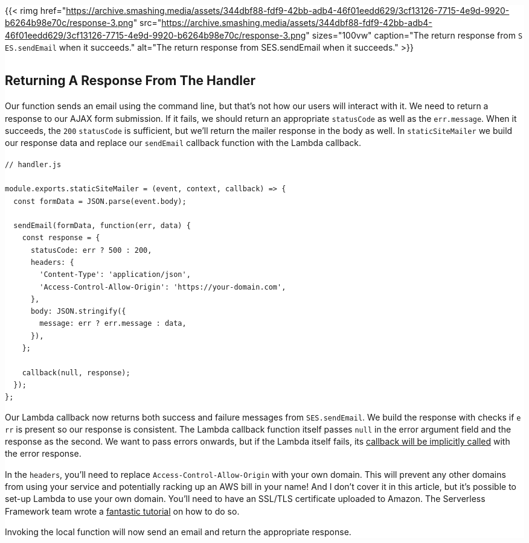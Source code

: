 {{< rimg href="https://archive.smashing.media/assets/344dbf88-fdf9-42bb-adb4-46f01eedd629/3cf13126-7715-4e9d-9920-b6264b98e70c/response-3.png" src="https://archive.smashing.media/assets/344dbf88-fdf9-42bb-adb4-46f01eedd629/3cf13126-7715-4e9d-9920-b6264b98e70c/response-3.png" sizes="100vw" caption="The return response from <code>SES.sendEmail</code> when it succeeds." alt="The return response from SES.sendEmail when it succeeds." >}}

## Returning A Response From The Handler

Our function sends an email using the command line, but that’s not how our users will interact with it. We need to return a response to our AJAX form submission. If it fails, we should return an appropriate `statusCode` as well as the `err.message`. When it succeeds, the `200` `statusCode` is sufficient, but we’ll return the mailer response in the body as well. In `staticSiteMailer` we build our response data and replace our `sendEmail` callback function with the Lambda callback.

<div class="break-out">

<pre><code class="language-javascript">// handler.js

module.exports.staticSiteMailer = (event, context, callback) => {
  const formData = JSON.parse(event.body);

  sendEmail(formData, function(err, data) {
    const response = {
      statusCode: err ? 500 : 200,
      headers: {
        'Content-Type': 'application/json',
        'Access-Control-Allow-Origin': 'https://your-domain.com',
      },
      body: JSON.stringify({
        message: err ? err.message : data,
      }),
    };

    callback(null, response);
  });
};
</code></pre></div>

Our Lambda callback now returns both success and failure messages from `SES.sendEmail`. We build the response with checks if `err` is present so our response is consistent. The Lambda callback function itself passes `null` in the error argument field and the response as the second. We want to pass errors onwards, but if the Lambda itself fails, its [callback will be implicitly called](https://docs.aws.amazon.com/lambda/latest/dg/nodejs-prog-model-handler.html#nodejs-prog-model-handler-callback) with the error response.

In the `headers`, you’ll need to replace `Access-Control-Allow-Origin` with your own domain. This will prevent any other domains from using your service and potentially racking up an AWS bill in your name! And I don’t cover it in this article, but it’s possible to set-up Lambda to use your own domain. You’ll need to have an SSL/TLS certificate uploaded to Amazon. The Serverless Framework team wrote a [fantastic tutorial](https://serverless.com/blog/serverless-api-gateway-domain/) on how to do so.

Invoking the local function will now send an email and return the appropriate response.

<div class="break-out">
